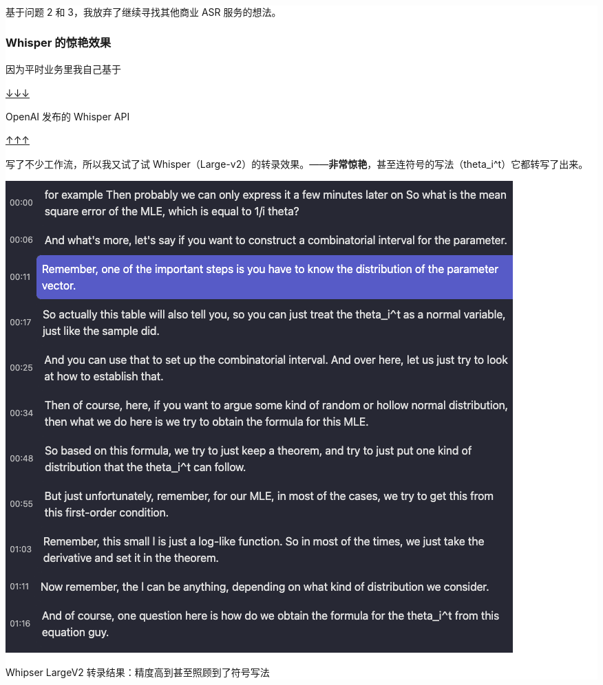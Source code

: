 基于问题 2 和 3，我放弃了继续寻找其他商业 ASR 服务的想法。

### **Whisper 的惊艳效果**

因为平时业务里我自己基于

[↓↓↓](https://sspai.com/link?target=https%3A%2F%2Fplatform.openai.com%2Fdocs%2Fguides%2Fspeech-to-text)  
  
OpenAI 发布的 Whisper API  
  
[↑↑↑](https://sspai.com/link?target=https%3A%2F%2Fplatform.openai.com%2Fdocs%2Fguides%2Fspeech-to-text)

写了不少工作流，所以我又试了试 Whisper（Large-v2）的转录效果。——**非常惊艳**，甚至连符号的写法（theta\_i^t）它都转写了出来。

![Whipser LargeV2 转录结果：精度高到甚至照顾到了符号写法](assets/1698897851-8a39e6d6441d7db4a1ce7208304fad37.png)

Whipser LargeV2 转录结果：精度高到甚至照顾到了符号写法
